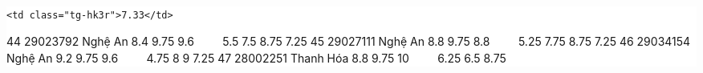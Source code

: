     <td class="tg-hk3r">7.33</td>
  </tr>
  <tr>
    <td class="tg-hk3r">44</td>
    <td class="tg-hk3r">29023792</td>
    <td class="tg-hk3r">Nghệ An</td>
    <td class="tg-hk3r">8.4</td>
    <td class="tg-9r0q">9.75</td>
    <td class="tg-hk3r">9.6</td>
    <td class="tg-hk3r"> </td>
    <td class="tg-hk3r"> </td>
    <td class="tg-hk3r"> </td>
    <td class="tg-hk3r"> </td>
    <td class="tg-hk3r">5.5</td>
    <td class="tg-hk3r">7.5</td>
    <td class="tg-hk3r">8.75</td>
    <td class="tg-hk3r">7.25</td>
  </tr>
  <tr>
    <td class="tg-hk3r">45</td>
    <td class="tg-hk3r">29027111</td>
    <td class="tg-hk3r">Nghệ An</td>
    <td class="tg-hk3r">8.8</td>
    <td class="tg-9r0q">9.75</td>
    <td class="tg-hk3r">8.8</td>
    <td class="tg-hk3r"> </td>
    <td class="tg-hk3r"> </td>
    <td class="tg-hk3r"> </td>
    <td class="tg-hk3r"> </td>
    <td class="tg-hk3r">5.25</td>
    <td class="tg-hk3r">7.75</td>
    <td class="tg-hk3r">8.75</td>
    <td class="tg-hk3r">7.25</td>
  </tr>
  <tr>
    <td class="tg-hk3r">46</td>
    <td class="tg-hk3r">29034154</td>
    <td class="tg-hk3r">Nghệ An</td>
    <td class="tg-hk3r">9.2</td>
    <td class="tg-9r0q">9.75</td>
    <td class="tg-hk3r">9.6</td>
    <td class="tg-hk3r"> </td>
    <td class="tg-hk3r"> </td>
    <td class="tg-hk3r"> </td>
    <td class="tg-hk3r"> </td>
    <td class="tg-hk3r">4.75</td>
    <td class="tg-hk3r">8</td>
    <td class="tg-hk3r">9</td>
    <td class="tg-hk3r">7.25</td>
  </tr>
  <tr>
    <td class="tg-hk3r">47</td>
    <td class="tg-hk3r">28002251</td>
    <td class="tg-hk3r">Thanh Hóa</td>
    <td class="tg-hk3r">8.8</td>
    <td class="tg-9r0q">9.75</td>
    <td class="tg-hk3r">10</td>
    <td class="tg-hk3r"> </td>
    <td class="tg-hk3r"> </td>
    <td class="tg-hk3r"> </td>
    <td class="tg-hk3r"> </td>
    <td class="tg-hk3r">6.25</td>
    <td class="tg-hk3r">6.5</td>
    <td class="tg-hk3r">8.75</td>